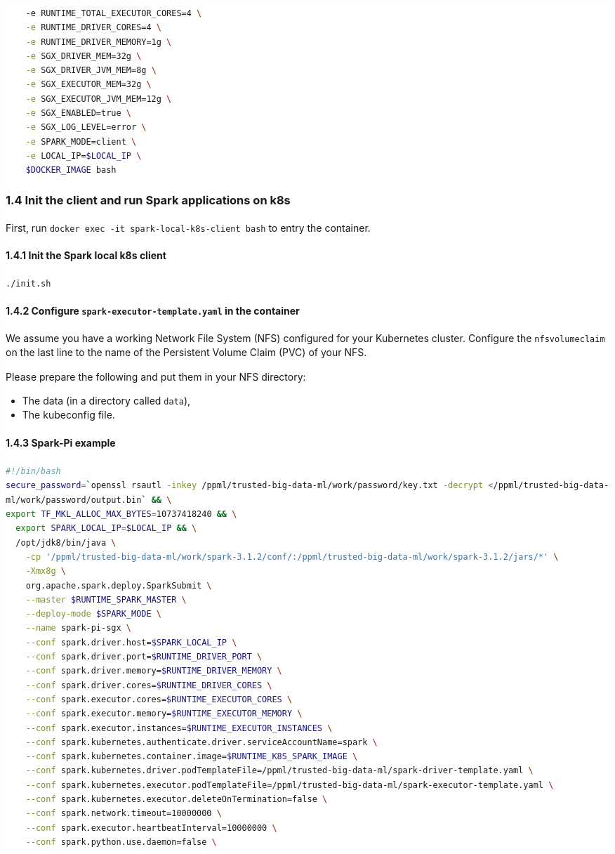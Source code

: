 ```bash
    -e RUNTIME_TOTAL_EXECUTOR_CORES=4 \
    -e RUNTIME_DRIVER_CORES=4 \
    -e RUNTIME_DRIVER_MEMORY=1g \
    -e SGX_DRIVER_MEM=32g \
    -e SGX_DRIVER_JVM_MEM=8g \
    -e SGX_EXECUTOR_MEM=32g \
    -e SGX_EXECUTOR_JVM_MEM=12g \
    -e SGX_ENABLED=true \
    -e SGX_LOG_LEVEL=error \
    -e SPARK_MODE=client \
    -e LOCAL_IP=$LOCAL_IP \
    $DOCKER_IMAGE bash
```
### <span id="spark-example">1.4 Init the client and run Spark applications on k8s</span>
First, run `docker exec -it spark-local-k8s-client bash` to entry the container.
#### 1.4.1 Init the Spark local k8s client
```bash
./init.sh
```
#### 1.4.2 Configure `spark-executor-template.yaml` in the container

We assume you have a working Network File System (NFS) configured for your Kubernetes cluster. Configure the `nfsvolumeclaim` on the last line to the name of the Persistent Volume Claim (PVC) of your NFS.

Please prepare the following and put them in your NFS directory:
- The data (in a directory called `data`),
- The kubeconfig file.

#### 1.4.3 Spark-Pi example
```bash
#!/bin/bash
secure_password=`openssl rsautl -inkey /ppml/trusted-big-data-ml/work/password/key.txt -decrypt </ppml/trusted-big-data-ml/work/password/output.bin` && \
export TF_MKL_ALLOC_MAX_BYTES=10737418240 && \
  export SPARK_LOCAL_IP=$LOCAL_IP && \
  /opt/jdk8/bin/java \
    -cp '/ppml/trusted-big-data-ml/work/spark-3.1.2/conf/:/ppml/trusted-big-data-ml/work/spark-3.1.2/jars/*' \
    -Xmx8g \
    org.apache.spark.deploy.SparkSubmit \
    --master $RUNTIME_SPARK_MASTER \
    --deploy-mode $SPARK_MODE \
    --name spark-pi-sgx \
    --conf spark.driver.host=$SPARK_LOCAL_IP \
    --conf spark.driver.port=$RUNTIME_DRIVER_PORT \
    --conf spark.driver.memory=$RUNTIME_DRIVER_MEMORY \
    --conf spark.driver.cores=$RUNTIME_DRIVER_CORES \
    --conf spark.executor.cores=$RUNTIME_EXECUTOR_CORES \
    --conf spark.executor.memory=$RUNTIME_EXECUTOR_MEMORY \
    --conf spark.executor.instances=$RUNTIME_EXECUTOR_INSTANCES \
    --conf spark.kubernetes.authenticate.driver.serviceAccountName=spark \
    --conf spark.kubernetes.container.image=$RUNTIME_K8S_SPARK_IMAGE \
    --conf spark.kubernetes.driver.podTemplateFile=/ppml/trusted-big-data-ml/spark-driver-template.yaml \
    --conf spark.kubernetes.executor.podTemplateFile=/ppml/trusted-big-data-ml/spark-executor-template.yaml \
    --conf spark.kubernetes.executor.deleteOnTermination=false \
    --conf spark.network.timeout=10000000 \
    --conf spark.executor.heartbeatInterval=10000000 \
    --conf spark.python.use.daemon=false \
```
